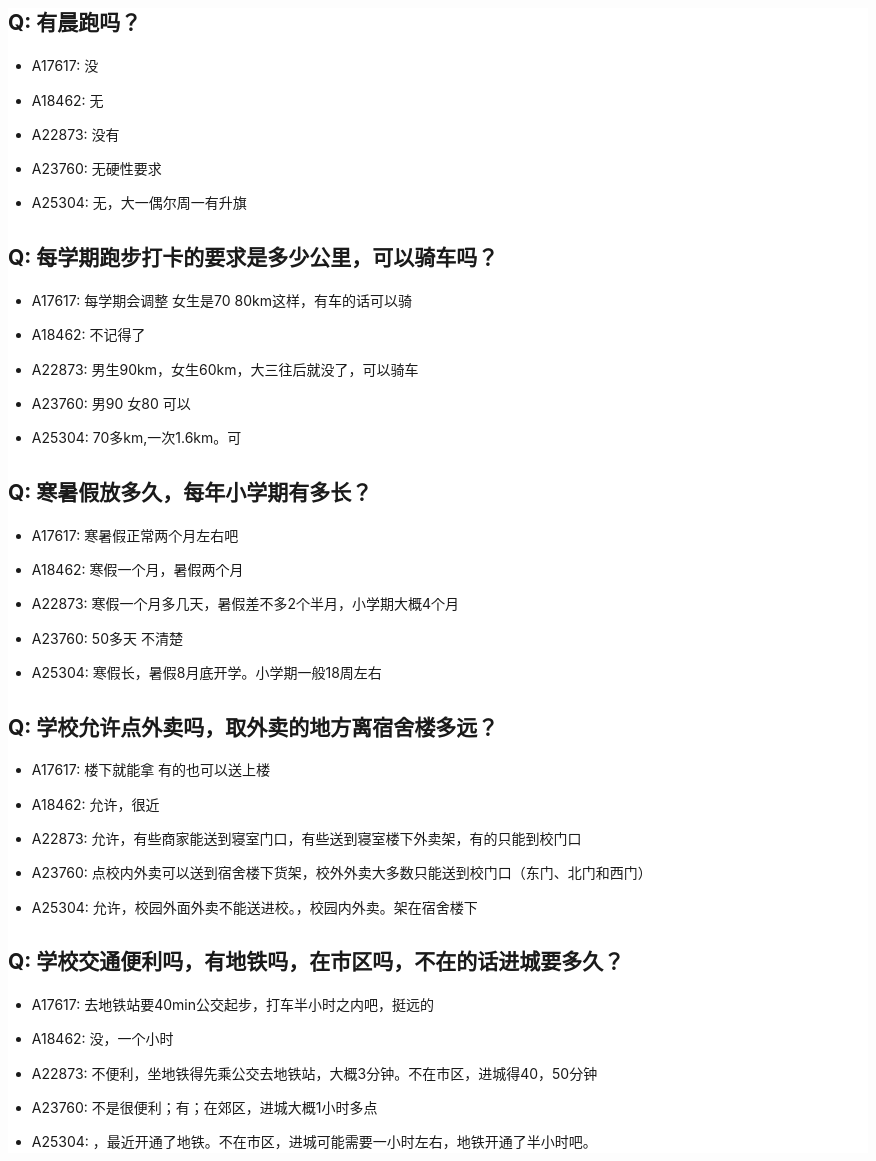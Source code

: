 ## Q: 有晨跑吗？

- A17617: 没

- A18462: 无

- A22873: 没有

- A23760: 无硬性要求

- A25304: 无，大一偶尔周一有升旗

## Q: 每学期跑步打卡的要求是多少公里，可以骑车吗？

- A17617: 每学期会调整 女生是70 80km这样，有车的话可以骑

- A18462: 不记得了

- A22873: 男生90km，女生60km，大三往后就没了，可以骑车

- A23760: 男90   女80   可以

- A25304: 70多km,一次1.6km。可

## Q: 寒暑假放多久，每年小学期有多长？

- A17617: 寒暑假正常两个月左右吧

- A18462: 寒假一个月，暑假两个月

- A22873: 寒假一个月多几天，暑假差不多2个半月，小学期大概4个月

- A23760: 50多天             不清楚

- A25304: 寒假长，暑假8月底开学。小学期一般18周左右

## Q: 学校允许点外卖吗，取外卖的地方离宿舍楼多远？

- A17617: 楼下就能拿 有的也可以送上楼

- A18462: 允许，很近

- A22873: 允许，有些商家能送到寝室门口，有些送到寝室楼下外卖架，有的只能到校门口

- A23760: 点校内外卖可以送到宿舍楼下货架，校外外卖大多数只能送到校门口（东门、北门和西门）

- A25304: 允许，校园外面外卖不能送进校。，校园内外卖。架在宿舍楼下

## Q: 学校交通便利吗，有地铁吗，在市区吗，不在的话进城要多久？

- A17617: 去地铁站要40min公交起步，打车半小时之内吧，挺远的

- A18462: 没，一个小时

- A22873: 不便利，坐地铁得先乘公交去地铁站，大概3分钟。不在市区，进城得40，50分钟

- A23760: 不是很便利；有；在郊区，进城大概1小时多点

- A25304: ，最近开通了地铁。不在市区，进城可能需要一小时左右，地铁开通了半小时吧。

